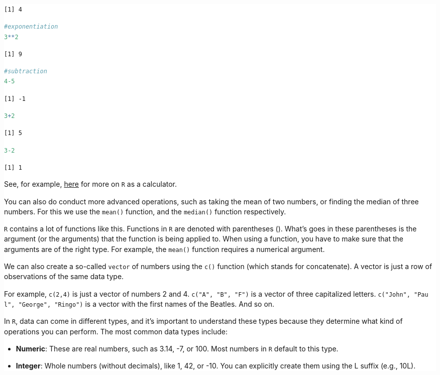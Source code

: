     [1] 4

``` r
#exponentiation
3**2 
```

    [1] 9

``` r
#subtraction
4-5
```

    [1] -1

``` r
3+2
```

    [1] 5

``` r
3-2
```

    [1] 1

See, for example,
[here](http://mercury.webster.edu/aleshunas/R_learning_infrastructure/Using%20R%20as%20a%20calculator.html)
for more on `R` as a calculator.

You can also do conduct more advanced operations, such as taking the
mean of two numbers, or finding the median of three numbers. For this we
use the `mean()` function, and the `median()` function respectively.

`R` contains a lot of functions like this. Functions in `R` are denoted
with parentheses (). What’s goes in these parentheses is the argument
(or the arguments) that the function is being applied to. When using a
function, you have to make sure that the arguments are of the right
type. For example, the `mean()` function requires a numerical argument.

We can also create a so-called `vector` of numbers using the `c()`
function (which stands for concatenate). A vector is just a row of
observations of the same data type.

For example, `c(2,4)` is just a vector of numbers 2 and 4.
`c("A", "B", "F")` is a vector of three capitalized letters.
`c("John", "Paul", "George", "Ringo")` is a vector with the first names
of the Beatles. And so on.

In `R`, data can come in different types, and it’s important to
understand these types because they determine what kind of operations
you can perform. The most common data types include:

- **Numeric**: These are real numbers, such as 3.14, -7, or 100. Most
  numbers in `R` default to this type.

- **Integer**: Whole numbers (without decimals), like 1, 42, or -10. You
  can explicitly create them using the L suffix (e.g., 10L).
